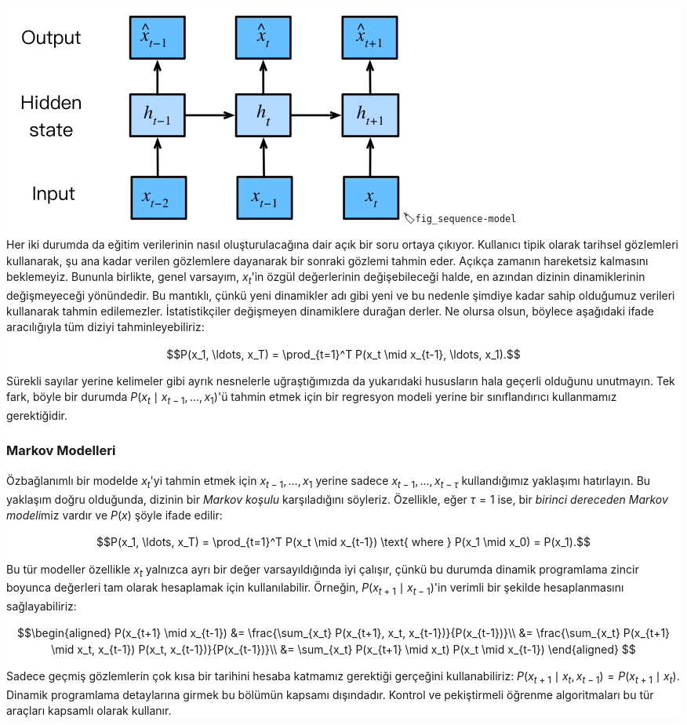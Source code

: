 ![Saklı özbağlanımlı model.](../img/sequence-model.svg)
:label:`fig_sequence-model`

Her iki durumda da eğitim verilerinin nasıl oluşturulacağına dair açık bir soru ortaya çıkıyor. Kullanıcı tipik olarak tarihsel gözlemleri kullanarak, şu ana kadar verilen gözlemlere dayanarak bir sonraki gözlemi tahmin eder. Açıkça zamanın hareketsiz kalmasını beklemeyiz. Bununla birlikte, genel varsayım, $x_t$'in özgül değerlerinin değişebileceği halde, en azından dizinin dinamiklerinin değişmeyeceği yönündedir. Bu mantıklı, çünkü yeni dinamikler adı gibi yeni ve bu nedenle şimdiye kadar sahip olduğumuz verileri kullanarak tahmin edilemezler. İstatistikçiler değişmeyen dinamiklere durağan derler. Ne olursa olsun, böylece aşağıdaki ifade aracılığıyla tüm diziyi tahminleyebiliriz:

$$P(x_1, \ldots, x_T) = \prod_{t=1}^T P(x_t \mid x_{t-1}, \ldots, x_1).$$

Sürekli sayılar yerine kelimeler gibi ayrık nesnelerle uğraştığımızda da yukarıdaki hususların hala geçerli olduğunu unutmayın. Tek fark, böyle bir durumda $P(x_t \mid  x_{t-1}, \ldots, x_1)$'ü tahmin etmek için bir regresyon modeli yerine bir sınıflandırıcı kullanmamız gerektiğidir.

### Markov Modelleri

Özbağlanımlı bir modelde $x_t$'yi tahmin etmek için $x_{t-1}, \ldots, x_1$ yerine sadece $x_{t-1}, \ldots, x_{t-\tau}$ kullandığımız yaklaşımı hatırlayın. Bu yaklaşım doğru olduğunda, dizinin bir *Markov koşulu* karşıladığını söyleriz. Özellikle, eğer $\tau = 1$ ise, bir *birinci dereceden Markov modeli*miz vardır ve $P(x)$ şöyle ifade edilir:

$$P(x_1, \ldots, x_T) = \prod_{t=1}^T P(x_t \mid x_{t-1}) \text{ where } P(x_1 \mid x_0) = P(x_1).$$

Bu tür modeller özellikle $x_t$ yalnızca ayrı bir değer varsayıldığında iyi çalışır, çünkü bu durumda dinamik programlama zincir boyunca değerleri tam olarak hesaplamak için kullanılabilir. Örneğin, $P(x_{t+1} \mid x_{t-1})$'in verimli bir şekilde hesaplanmasını sağlayabiliriz:

$$\begin{aligned}
P(x_{t+1} \mid x_{t-1})
&= \frac{\sum_{x_t} P(x_{t+1}, x_t, x_{t-1})}{P(x_{t-1})}\\
&= \frac{\sum_{x_t} P(x_{t+1} \mid x_t, x_{t-1}) P(x_t, x_{t-1})}{P(x_{t-1})}\\
&= \sum_{x_t} P(x_{t+1} \mid x_t) P(x_t \mid x_{t-1})
\end{aligned}
$$

Sadece geçmiş gözlemlerin çok kısa bir tarihini hesaba katmamız gerektiği gerçeğini kullanabiliriz: $P(x_{t+1} \mid x_t, x_{t-1}) = P(x_{t+1} \mid x_t)$. Dinamik programlama detaylarına girmek bu bölümün kapsamı dışındadır. Kontrol ve pekiştirmeli öğrenme algoritmaları bu tür araçları kapsamlı olarak kullanır.

